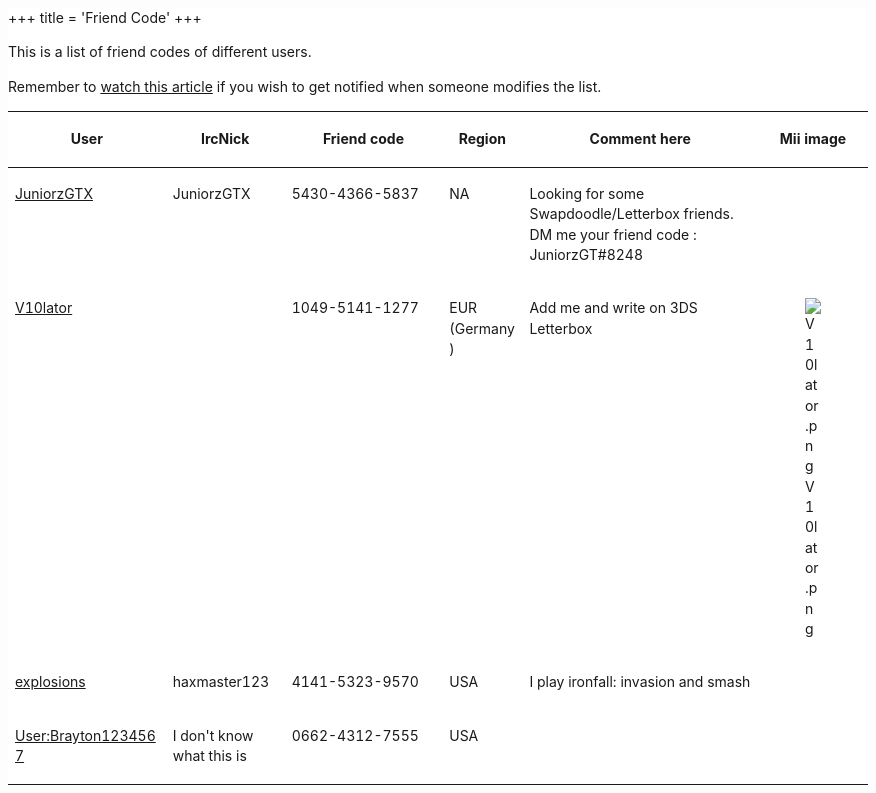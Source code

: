 +++
title = 'Friend Code'
+++

This is a list of friend codes of different users.

Remember to [watch this
article](http://3dbrew.org/w/index.php?title=Friend_code&action=watch)
if you wish to get notified when someone modifies the list.

<table>
<colgroup>
<col style="width: 20%" />
<col style="width: 15%" />
<col style="width: 20%" />
<col style="width: 10%" />
<col style="width: 30%" />
<col style="width: 5%" />
</colgroup>
<thead>
<tr class="header">
<th width="20%"><p>User</p></th>
<th width="15%"><p>IrcNick</p></th>
<th width="20%"><p>Friend code</p></th>
<th width="10%"><p>Region</p></th>
<th width="30%"><p>Comment here</p></th>
<th><p>Mii image</p></th>
</tr>
</thead>
<tbody>
<tr class="odd">
<td><p><a href="../JuniorzGTX" title="wikilink">JuniorzGTX</a></p></td>
<td><p>JuniorzGTX</p></td>
<td><p>5430-4366-5837</p></td>
<td><p>NA</p></td>
<td><p>Looking for some Swapdoodle/Letterbox friends. DM me your friend
code : JuniorzGT#8248</p></td>
<td></td>
</tr>
<tr class="even">
<td><p><a href="../User:V10lator" title="wikilink">V10lator</a></p></td>
<td></td>
<td><p>1049-5141-1277</p></td>
<td><p>EUR (Germany)</p></td>
<td><p>Add me and write on 3DS Letterbox</p></td>
<td><figure>
<img src="../V10lator.png" title="V10lator.png" width="120" />
<figcaption>V10lator.png</figcaption>
</figure></td>
</tr>
<tr class="odd">
<td><p><a href="../explosions" title="wikilink">explosions</a></p></td>
<td><p>haxmaster123</p></td>
<td><p>4141-5323-9570</p></td>
<td><p>USA</p></td>
<td><p>I play ironfall: invasion and smash</p></td>
<td></td>
</tr>
<tr class="even">
<td><p><a href="../User:Brayton1234567"
title="wikilink">User:Brayton1234567</a></p></td>
<td><p>I don't know what this is</p></td>
<td><p>0662-4312-7555</p></td>
<td><p>USA</p></td>